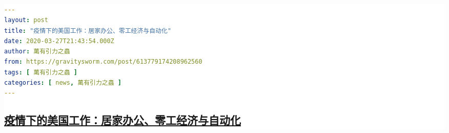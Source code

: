 ```yaml
---
layout: post
title: "疫情下的美国工作：居家办公、零工经济与自动化"
date: 2020-03-27T21:43:54.000Z
author: 萬有引力之蟲
from: https://gravitysworm.com/post/613779174208962560
tags: [ 萬有引力之蟲 ]
categories: [ news, 萬有引力之蟲 ]
---
```


[疫情下的美国工作：居家办公、零工经济与自动化](https://gravitysworm.com/post/613779174208962560)
------

<div>